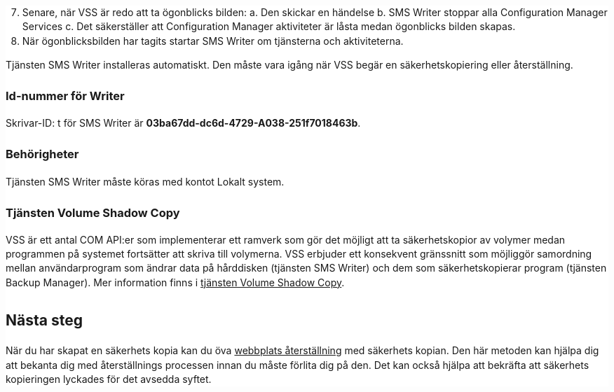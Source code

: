 7. Senare, när VSS är redo att ta ögonblicks bilden: a. Den skickar en händelse b. SMS Writer stoppar alla Configuration Manager Services c. Det säkerställer att Configuration Manager aktiviteter är låsta medan ögonblicks bilden skapas. 
8. När ögonblicksbilden har tagits startar SMS Writer om tjänsterna och aktiviteterna.

Tjänsten SMS Writer installeras automatiskt. Den måste vara igång när VSS begär en säkerhetskopiering eller återställning.  

### <a name="writer-id"></a>Id-nummer för Writer  
Skrivar-ID: t för SMS Writer är **03ba67dd-dc6d-4729-A038-251f7018463b**.  

### <a name="permissions"></a>Behörigheter  
Tjänsten SMS Writer måste köras med kontot Lokalt system.  

### <a name="volume-shadow-copy-service"></a>Tjänsten Volume Shadow Copy  
VSS är ett antal COM API:er som implementerar ett ramverk som gör det möjligt att ta säkerhetskopior av volymer medan programmen på systemet fortsätter att skriva till volymerna. VSS erbjuder ett konsekvent gränssnitt som möjliggör samordning mellan användarprogram som ändrar data på hårddisken (tjänsten SMS Writer) och dem som säkerhetskopierar program (tjänsten Backup Manager). Mer information finns i [tjänsten Volume Shadow Copy](https://docs.microsoft.com/windows-server/storage/file-server/volume-shadow-copy-service).  



## <a name="next-steps"></a>Nästa steg
När du har skapat en säkerhets kopia kan du öva [webbplats återställning](recover-sites.md) med säkerhets kopian. Den här metoden kan hjälpa dig att bekanta dig med återställnings processen innan du måste förlita dig på den. Det kan också hjälpa att bekräfta att säkerhets kopieringen lyckades för det avsedda syftet.  
